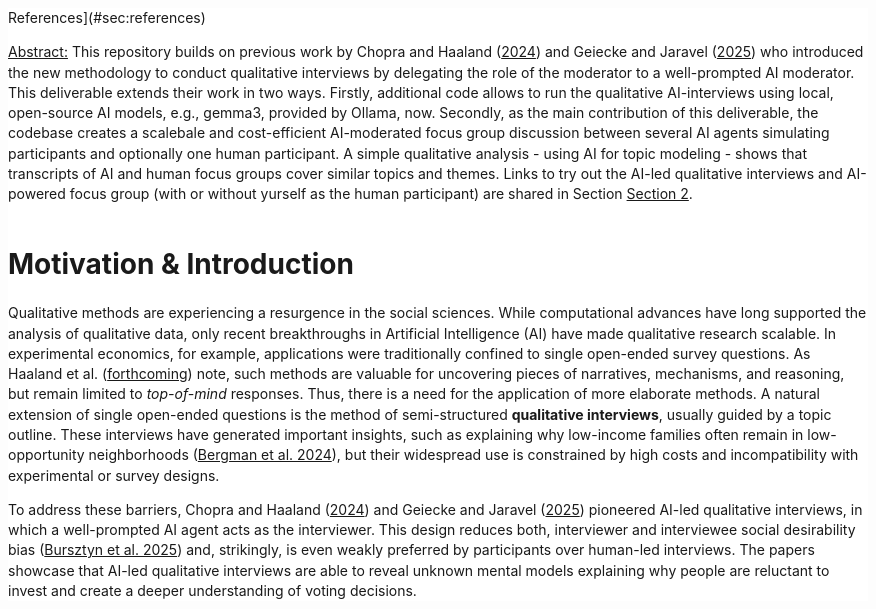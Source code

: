   References](#sec:references)

<u>Abstract:</u> This repository builds on previous work by Chopra and
Haaland ([2024](#ref-chopra_haaland_2024)) and Geiecke and Jaravel
([2025](#ref-geiecke_jaravel_2025)) who introduced the new methodology
to conduct qualitative interviews by delegating the role of the
moderator to a well-prompted AI moderator. This deliverable extends
their work in two ways. Firstly, additional code allows to run the
qualitative AI-interviews using local, open-source AI models, e.g.,
gemma3, provided by Ollama, now. Secondly, as the main contribution of
this deliverable, the codebase creates a scalebale and cost-efficient
AI-moderated focus group discussion between several AI agents simulating
participants and optionally one human participant. A simple qualitative
analysis - using AI for topic modeling - shows that transcripts of AI
and human focus groups cover similar topics and themes. Links to try out
the AI-led qualitative interviews and AI-powered focus group (with or
without yurself as the human participant) are shared in Section
<a href="#sec-links" class="quarto-xref">Section 2</a>.

# Motivation & Introduction

Qualitative methods are experiencing a resurgence in the social
sciences. While computational advances have long supported the analysis
of qualitative data, only recent breakthroughs in Artificial
Intelligence (AI) have made qualitative research scalable. In
experimental economics, for example, applications were traditionally
confined to single open-ended survey questions. As Haaland et al.
([forthcoming](#ref-haaland_roth_stantcheva_wohlfahrt_forthcoming))
note, such methods are valuable for uncovering pieces of narratives,
mechanisms, and reasoning, but remain limited to *top-of-mind*
responses. Thus, there is a need for the application of more elaborate
methods. A natural extension of single open-ended questions is the
method of semi-structured **qualitative interviews**, usually guided by
a topic outline. These interviews have generated important insights,
such as explaining why low-income families often remain in
low-opportunity neighborhoods ([Bergman et al.
2024](#ref-bergman_chetty_deluca_hendren_katz_palmer_2024)), but their
widespread use is constrained by high costs and incompatibility with
experimental or survey designs.

To address these barriers, Chopra and Haaland
([2024](#ref-chopra_haaland_2024)) and Geiecke and Jaravel
([2025](#ref-geiecke_jaravel_2025)) pioneered AI-led qualitative
interviews, in which a well-prompted AI agent acts as the interviewer.
This design reduces both, interviewer and interviewee social
desirability bias ([Bursztyn et al.
2025](#ref-bursztyn_haaland_roever_roth_2025)) and, strikingly, is even
weakly preferred by participants over human-led interviews. The papers
showcase that AI-led qualitative interviews are able to reveal unknown
mental models explaining why people are reluctant to invest and create a
deeper understanding of voting decisions.

